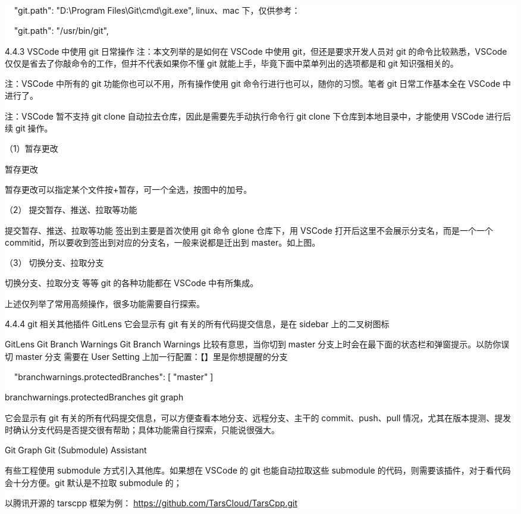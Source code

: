     "git.path": "D:\\Program Files\\Git\\cmd\\git.exe",
linux、mac 下，仅供参考：

    "git.path": "/usr/bin/git",

4.4.3 VSCode 中使用 git 日常操作
注：本文列举的是如何在 VSCode 中使用 git，但还是要求开发人员对 git 的命令比较熟悉，VSCode 仅仅是省去了你敲命令的工作，但并不代表如果你不懂 git 就能上手，毕竟下面中菜单列出的选项都是和 git 知识强相关的。

注：VSCode 中所有的 git 功能你也可以不用，所有操作使用 git 命令行进行也可以，随你的习惯。笔者 git 日常工作基本全在 VSCode 中进行了。

注：VSCode 暂不支持 git clone 自动拉去仓库，因此是需要先手动执行命令行 git clone 下仓库到本地目录中，才能使用 VSCode 进行后续 git 操作。

（1）暂存更改


暂存更改

暂存更改可以指定某个文件按+暂存，可一个全选，按图中的加号。

（2） 提交暂存、推送、拉取等功能

提交暂存、推送、拉取等功能
签出到主要是首次使用 git 命令 glone 仓库下，用 VSCode 打开后这里不会展示分支名，而是一个一个 commitid，所以要收到签出到对应的分支名，一般来说都是迁出到 master。如上图。

（3） 切换分支、拉取分支

切换分支、拉取分支
等等 git 的各种功能都在 VSCode 中有所集成。

上述仅列举了常用高频操作，很多功能需要自行探索。

4.4.4 git 相关其他插件
GitLens
它会显示有 git 有关的所有代码提交信息，是在 sidebar 上的二叉树图标


GitLens
Git Branch Warnings
Git Branch Warnings 比较有意思，当你切到 master 分支上时会在最下面的状态栏和弹窗提示。以防你误切 master 分支
需要在 User Setting 上加一行配置：【】里是你想提醒的分支

    "branchwarnings.protectedBranches": [ "master" ]


branchwarnings.protectedBranches
git graph

它会显示有 git 有关的所有代码提交信息，可以方便查看本地分支、远程分支、主干的 commit、push、pull 情况，尤其在版本提测、提发时确认分支代码是否提交很有帮助；具体功能需自行探索，只能说很强大。



Git Graph
Git (Submodule) Assistant

有些工程使用 submodule 方式引入其他库。如果想在 VSCode 的 git 也能自动拉取这些 submodule 的代码，则需要该插件，对于看代码会十分方便。git 默认是不拉取 submodule 的；

以腾讯开源的 tarscpp 框架为例：
https://github.com/TarsCloud/TarsCpp.git

